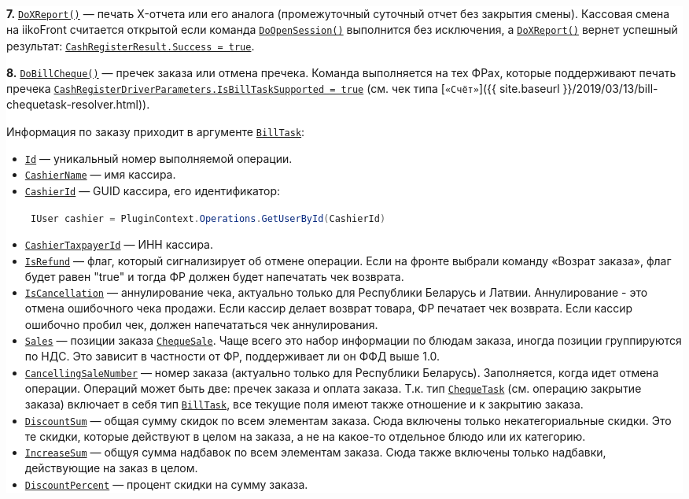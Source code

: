 **7.** [`DoXReport()`](https://syrve.github.io/front.api.sdk/v6/html/M_Resto_Front_Api_Devices_ICashRegister_DoXReport.htm) — печать X-отчета или его аналога (промежуточный суточный отчет без закрытия смены).
Кассовая смена на iikoFront считается открытой если команда [`DoOpenSession()`](https://syrve.github.io/front.api.sdk/v6/html/M_Resto_Front_Api_Devices_ICashRegister_DoOpenSession.htm) выполнится без исключения, а [`DoXReport()`](https://syrve.github.io/front.api.sdk/v6/html/M_Resto_Front_Api_Devices_ICashRegister_DoXReport.htm) вернет успешный результат: [`CashRegisterResult.Success = true`](https://syrve.github.io/front.api.sdk/v6/html/T_Resto_Front_Api_Data_Device_Results_CashRegisterResult.htm).

**8.** [`DoBillCheque()`](https://syrve.github.io/front.api.sdk/v6/html/M_Resto_Front_Api_Devices_ICashRegister_DoBillCheque.htm) — пречек заказа или отмена пречека.
Команда выполняется на тех ФРах, которые поддерживают печать пречека [`CashRegisterDriverParameters.IsBillTaskSupported = true`](https://syrve.github.io/front.api.sdk/v6/html/T_Resto_Front_Api_Data_Device_Settings_CashRegisterDriverParameters.htm) 
(см. чек типа [`«Счёт»`]({{ site.baseurl }}/2019/03/13/bill-chequetask-resolver.html)).

Информация по заказу приходит в аргументе [`BillTask`](https://syrve.github.io/front.api.sdk/v6/html/T_Resto_Front_Api_Data_Device_Tasks_BillTask.htm):
- [`Id`](https://syrve.github.io/front.api.sdk/v6/html/P_Resto_Front_Api_Data_Device_Tasks_CashRegisterTask_Id.htm) — уникальный номер выполняемой операции.
- [`CashierName`](https://syrve.github.io/front.api.sdk/v6/html/P_Resto_Front_Api_Data_Device_Tasks_CashRegisterTask_CashierName.htm) — имя кассира.
- [`CashierId`](https://syrve.github.io/front.api.sdk/v6/html/P_Resto_Front_Api_Data_Device_Tasks_CashRegisterTask_CashierId.htm) — GUID кассира, его идентификатор:
   ```cs
    IUser cashier = PluginContext.Operations.GetUserById(CashierId)
   ```
- [`CashierTaxpayerId`](https://syrve.github.io/front.api.sdk/v6/html/P_Resto_Front_Api_Data_Device_Tasks_CashRegisterTask_CashierTaxpayerId.htm) — ИНН кассира.
- [`IsRefund`](https://syrve.github.io/front.api.sdk/v6/html/P_Resto_Front_Api_Data_Device_Tasks_BillTask_IsRefund.htm) — флаг, который сигнализирует об отмене операции. 
Если на фронте выбрали команду «Возрат заказа», флаг  будет равен "true" и тогда ФР должен будет напечатать чек возврата.
- [`IsCancellation`](https://syrve.github.io/front.api.sdk/v6/html/P_Resto_Front_Api_Data_Device_Tasks_BillTask_IsCancellation.htm) — аннулирование чека, актуально только для Республики Беларусь и Латвии. 
Аннулирование - это отмена ошибочного чека продажи. 
Если кассир делает возврат товара, ФР печатает чек возврата.
Если кассир ошибочно пробил чек, должен напечататься чек аннулирования.
- [`Sales`](https://syrve.github.io/front.api.sdk/v6/html/P_Resto_Front_Api_Data_Device_Tasks_BillTask_Sales.htm) — позиции заказа [`ChequeSale`](https://syrve.github.io/front.api.sdk/v6/html/T_Resto_Front_Api_Data_Device_Tasks_ChequeSale.htm).
Чаще всего это набор информации по блюдам заказа, иногда позиции группируются по НДС. 
Это зависит в частности от ФР, поддерживает ли он ФФД выше 1.0.
- [`СancellingSaleNumber`](https://syrve.github.io/front.api.sdk/v6/html/P_Resto_Front_Api_Data_Device_Tasks_BillTask_СancellingSaleNumber.htm) — номер заказа (актуально только для Республики Беларусь). 
Заполняется, когда идет отмена операции. 
Операций может быть две: пречек заказа и оплата заказа. 
Т.к. тип [`ChequeTask`](https://syrve.github.io/front.api.sdk/v6/html/T_Resto_Front_Api_Data_Device_Tasks_ChequeTask.htm) (см. операцию закрытие заказа) включает в себя тип  [`BillTask`](https://syrve.github.io/front.api.sdk/v6/html/T_Resto_Front_Api_Data_Device_Tasks_BillTask.htm), все текущие поля имеют также отношение и к закрытию заказа.
- [`DiscountSum`](https://syrve.github.io/front.api.sdk/v6/html/P_Resto_Front_Api_Data_Device_Tasks_BillTask_DiscountSum.htm) — общая сумму скидок по всем элементам заказа.
Сюда включены только некатегориальные скидки. 
Это те скидки, которые действуют в целом на заказа, а не на какое-то отдельное блюдо или их категорию.
- [`IncreaseSum`](https://syrve.github.io/front.api.sdk/v6/html/P_Resto_Front_Api_Data_Device_Tasks_BillTask_IncreaseSum.htm) — общуя сумма надбавок по всем элементам заказа. 
Сюда также включены только надбавки, действующие на заказ в целом.
- [`DiscountPercent`](https://syrve.github.io/front.api.sdk/v6/html/P_Resto_Front_Api_Data_Device_Tasks_BillTask_DiscountPercent.htm) — процент скидки на сумму заказа.
